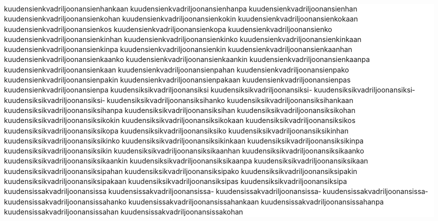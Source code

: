 kuudensienkvadriljoonansienhankaan
kuudensienkvadriljoonansienhanpa
kuudensienkvadriljoonansienhan
kuudensienkvadriljoonansienkohan
kuudensienkvadriljoonansienkokin
kuudensienkvadriljoonansienkokaan
kuudensienkvadriljoonansienkos
kuudensienkvadriljoonansienkopa
kuudensienkvadriljoonansienko
kuudensienkvadriljoonansienkinhan
kuudensienkvadriljoonansienkinko
kuudensienkvadriljoonansienkinkaan
kuudensienkvadriljoonansienkinpa
kuudensienkvadriljoonansienkin
kuudensienkvadriljoonansienkaanhan
kuudensienkvadriljoonansienkaanko
kuudensienkvadriljoonansienkaankin
kuudensienkvadriljoonansienkaanpa
kuudensienkvadriljoonansienkaan
kuudensienkvadriljoonansienpahan
kuudensienkvadriljoonansienpako
kuudensienkvadriljoonansienpakin
kuudensienkvadriljoonansienpakaan
kuudensienkvadriljoonansienpas
kuudensienkvadriljoonansienpa
kuudensiksikvadriljoonansiksi
kuudensiksikvadriljoonansiksi-
kuudensiksikvadriljoonansiksi‐
kuudensiksikvadriljoonansiksi‑
kuudensiksikvadriljoonansiksihanko
kuudensiksikvadriljoonansiksihankaan
kuudensiksikvadriljoonansiksihanpa
kuudensiksikvadriljoonansiksihan
kuudensiksikvadriljoonansiksikohan
kuudensiksikvadriljoonansiksikokin
kuudensiksikvadriljoonansiksikokaan
kuudensiksikvadriljoonansiksikos
kuudensiksikvadriljoonansiksikopa
kuudensiksikvadriljoonansiksiko
kuudensiksikvadriljoonansiksikinhan
kuudensiksikvadriljoonansiksikinko
kuudensiksikvadriljoonansiksikinkaan
kuudensiksikvadriljoonansiksikinpa
kuudensiksikvadriljoonansiksikin
kuudensiksikvadriljoonansiksikaanhan
kuudensiksikvadriljoonansiksikaanko
kuudensiksikvadriljoonansiksikaankin
kuudensiksikvadriljoonansiksikaanpa
kuudensiksikvadriljoonansiksikaan
kuudensiksikvadriljoonansiksipahan
kuudensiksikvadriljoonansiksipako
kuudensiksikvadriljoonansiksipakin
kuudensiksikvadriljoonansiksipakaan
kuudensiksikvadriljoonansiksipas
kuudensiksikvadriljoonansiksipa
kuudensissakvadriljoonansissa
kuudensissakvadriljoonansissa-
kuudensissakvadriljoonansissa‐
kuudensissakvadriljoonansissa‑
kuudensissakvadriljoonansissahanko
kuudensissakvadriljoonansissahankaan
kuudensissakvadriljoonansissahanpa
kuudensissakvadriljoonansissahan
kuudensissakvadriljoonansissakohan